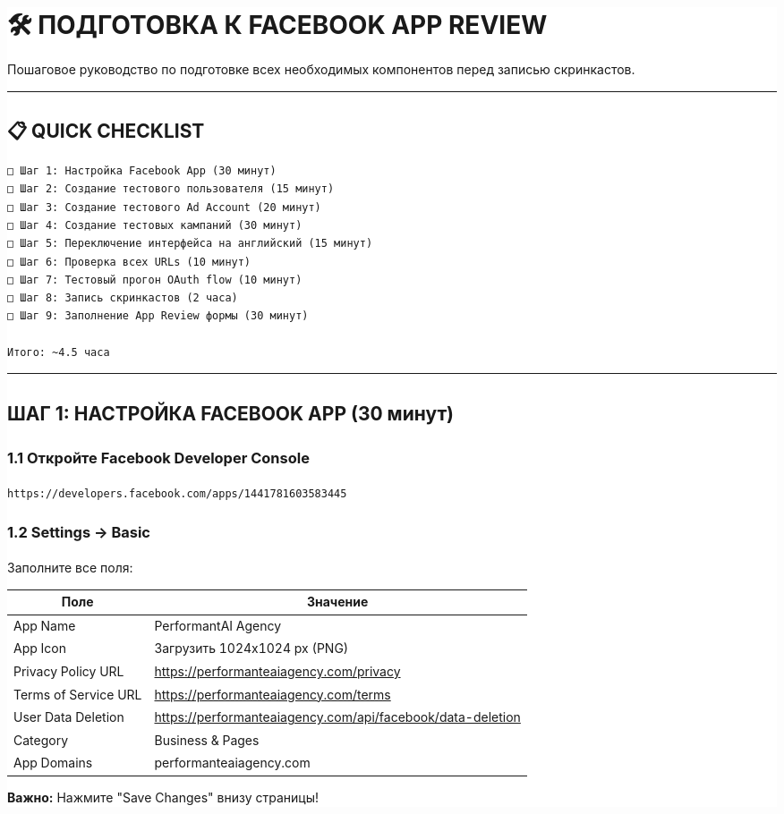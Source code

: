# 🛠️ ПОДГОТОВКА К FACEBOOK APP REVIEW

Пошаговое руководство по подготовке всех необходимых компонентов перед записью скринкастов.

---

## 📋 QUICK CHECKLIST

```
□ Шаг 1: Настройка Facebook App (30 минут)
□ Шаг 2: Создание тестового пользователя (15 минут)
□ Шаг 3: Создание тестового Ad Account (20 минут)
□ Шаг 4: Создание тестовых кампаний (30 минут)
□ Шаг 5: Переключение интерфейса на английский (15 минут)
□ Шаг 6: Проверка всех URLs (10 минут)
□ Шаг 7: Тестовый прогон OAuth flow (10 минут)
□ Шаг 8: Запись скринкастов (2 часа)
□ Шаг 9: Заполнение App Review формы (30 минут)

Итого: ~4.5 часа
```

---

## ШАГ 1: НАСТРОЙКА FACEBOOK APP (30 минут)

### 1.1 Откройте Facebook Developer Console

```
https://developers.facebook.com/apps/1441781603583445
```

### 1.2 Settings → Basic

Заполните все поля:

| Поле | Значение |
|------|----------|
| App Name | PerformantAI Agency |
| App Icon | Загрузить 1024x1024 px (PNG) |
| Privacy Policy URL | https://performanteaiagency.com/privacy |
| Terms of Service URL | https://performanteaiagency.com/terms |
| User Data Deletion | https://performanteaiagency.com/api/facebook/data-deletion |
| Category | Business & Pages |
| App Domains | performanteaiagency.com |

**Важно:** Нажмите "Save Changes" внизу страницы!
